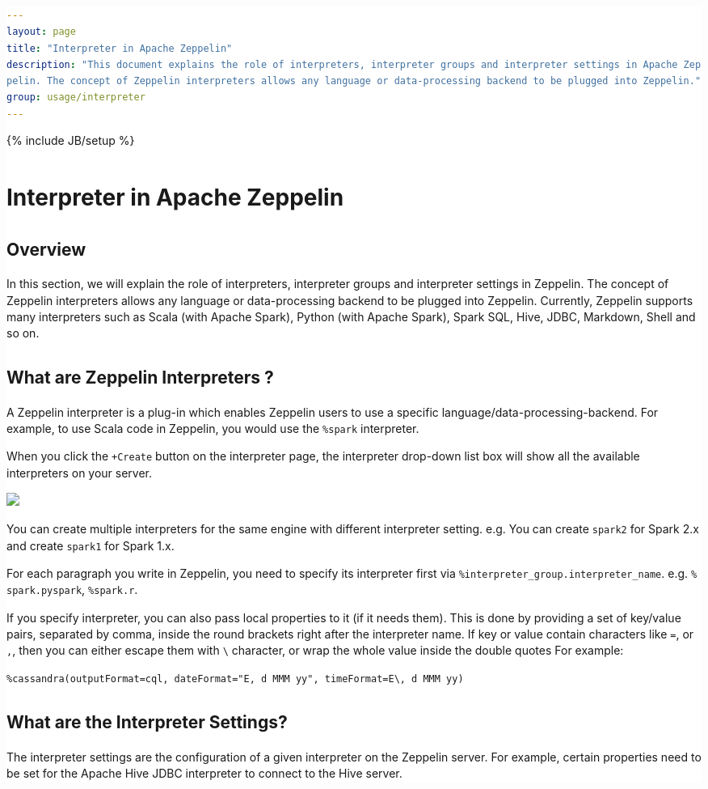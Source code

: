 ```yaml
---
layout: page
title: "Interpreter in Apache Zeppelin"
description: "This document explains the role of interpreters, interpreter groups and interpreter settings in Apache Zeppelin. The concept of Zeppelin interpreters allows any language or data-processing backend to be plugged into Zeppelin."
group: usage/interpreter 
---
```


{% include JB/setup %}

# Interpreter in Apache Zeppelin

<div id="toc"></div>

## Overview

In this section, we will explain the role of interpreters, interpreter groups and interpreter settings in Zeppelin.
The concept of Zeppelin interpreters allows any language or data-processing backend to be plugged into Zeppelin.
Currently, Zeppelin supports many interpreters such as Scala (with Apache Spark), Python (with Apache Spark), Spark SQL, Hive, JDBC, Markdown, Shell and so on.

## What are Zeppelin Interpreters ?
A Zeppelin interpreter is a plug-in which enables Zeppelin users to use a specific language/data-processing-backend. For example, to use Scala code in Zeppelin, you would use the `%spark` interpreter.

When you click the ```+Create``` button on the interpreter page, the interpreter drop-down list box will show all the available interpreters on your server.

<img src="{{BASE_PATH}}/assets/themes/zeppelin/img/screenshots/interpreter_create.png" width="280px">

You can create multiple interpreters for the same engine with different interpreter setting. e.g. You can create `spark2` for Spark 2.x and create `spark1` for Spark 1.x.

For each paragraph you write in Zeppelin, you need to specify its interpreter first via `%interpreter_group.interpreter_name`. e.g. `%spark.pyspark`, `%spark.r`.

If you specify interpreter, you can also pass local properties to it (if it needs them).  This is done by providing a set of key/value pairs, separated by comma, inside the round brackets right after the interpreter name. If key or value contain characters like `=`, or `,`, then you can either escape them with `\` character, or wrap the whole value inside the double quotes For example:

```
%cassandra(outputFormat=cql, dateFormat="E, d MMM yy", timeFormat=E\, d MMM yy)
```

## What are the Interpreter Settings?
The interpreter settings are the configuration of a given interpreter on the Zeppelin server. For example, certain properties need to be set for the Apache Hive JDBC interpreter to connect to the Hive server.
